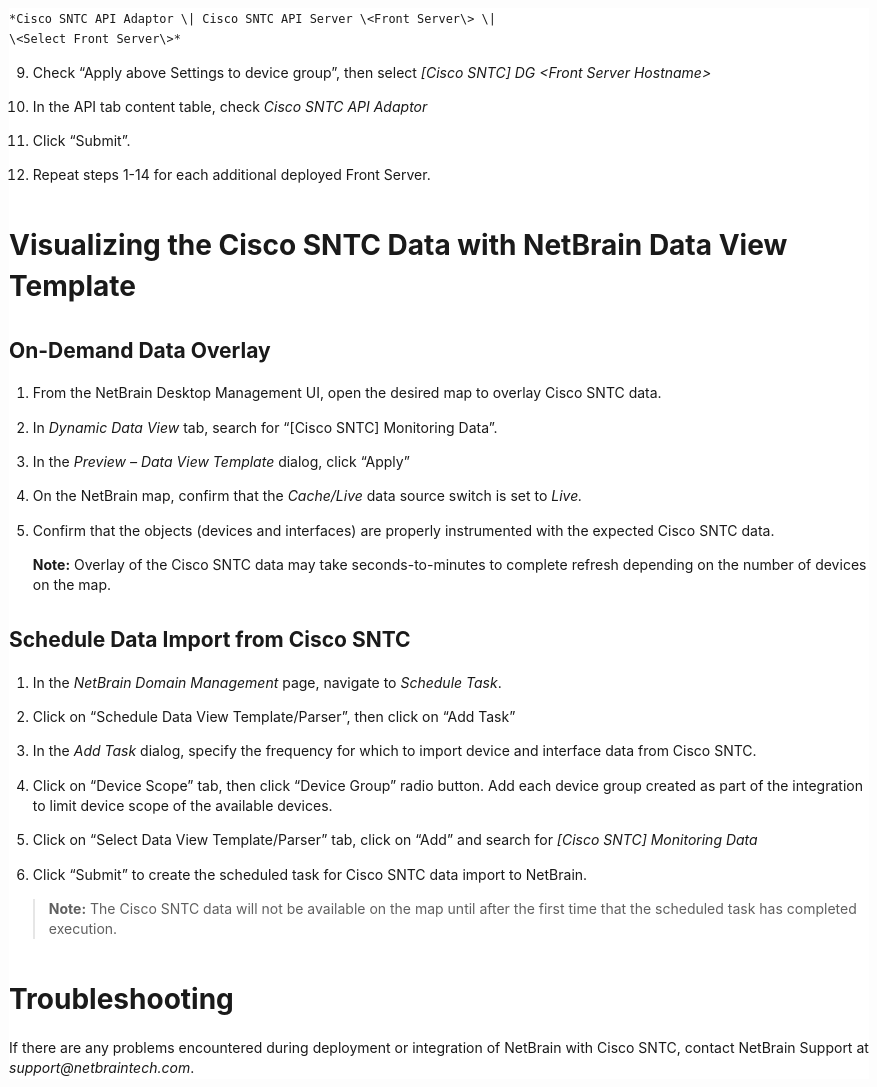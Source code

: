    *Cisco SNTC API Adaptor \| Cisco SNTC API Server \<Front Server\> \|
    \<Select Front Server\>*

9.  Check “Apply above Settings to device group”, then select *[Cisco SNTC] DG
    \<Front Server Hostname\>*

10. In the API tab content table, check *Cisco SNTC API Adaptor*

11. Click “Submit”.

12. Repeat steps 1-14 for each additional deployed Front Server.

Visualizing the Cisco SNTC Data with NetBrain Data View Template
================================================================

On-Demand Data Overlay
----------------------

1.  From the NetBrain Desktop Management UI, open the desired map to overlay
    Cisco SNTC data.

2.  In *Dynamic Data View* tab, search for “[Cisco SNTC] Monitoring Data”.

3.  In the *Preview – Data View Template* dialog, click “Apply”

4.  On the NetBrain map, confirm that the *Cache/Live* data source switch is set
    to *Live.*

5.  Confirm that the objects (devices and interfaces) are properly instrumented
    with the expected Cisco SNTC data.

    **Note:** Overlay of the Cisco SNTC data may take seconds-to-minutes to
    complete refresh depending on the number of devices on the map.

Schedule Data Import from Cisco SNTC
------------------------------------

1.  In the *NetBrain Domain Management* page, navigate to *Schedule Task*.

2.  Click on “Schedule Data View Template/Parser”, then click on “Add Task”

3.  In the *Add Task* dialog, specify the frequency for which to import device
    and interface data from Cisco SNTC.

4.  Click on “Device Scope” tab, then click “Device Group” radio button. Add
    each device group created as part of the integration to limit device scope
    of the available devices.

5.  Click on “Select Data View Template/Parser” tab, click on “Add” and search
    for *[Cisco SNTC] Monitoring Data*

6.  Click “Submit” to create the scheduled task for Cisco SNTC data import to
    NetBrain.

>   **Note:** The Cisco SNTC data will not be available on the map until after
>   the first time that the scheduled task has completed execution.

Troubleshooting
===============

If there are any problems encountered during deployment or integration of
NetBrain with Cisco SNTC, contact NetBrain Support at
*support\@netbraintech.com*.

